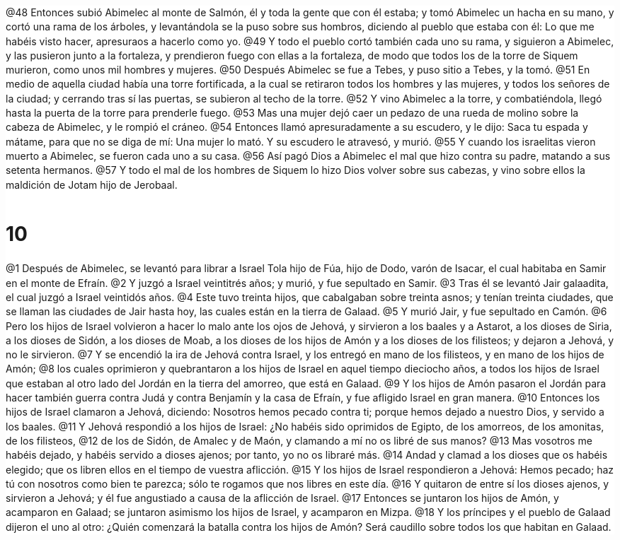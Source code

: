 @48 Entonces subió Abimelec al monte de Salmón, él y toda la gente que con él estaba; y tomó Abimelec un hacha en su mano, y cortó una rama de los árboles, y levantándola se la puso sobre sus hombros, diciendo al pueblo que estaba con él: Lo que me habéis visto hacer, apresuraos a hacerlo como yo.
@49 Y todo el pueblo cortó también cada uno su rama, y siguieron a Abimelec, y las pusieron junto a la fortaleza, y prendieron fuego con ellas a la fortaleza, de modo que todos los de la torre de Siquem murieron, como unos mil hombres y mujeres.
@50 Después Abimelec se fue a Tebes, y puso sitio a Tebes, y la tomó.
@51 En medio de aquella ciudad había una torre fortificada, a la cual se retiraron todos los hombres y las mujeres, y todos los señores de la ciudad; y cerrando tras sí las puertas, se subieron al techo de la torre.
@52 Y vino Abimelec a la torre, y combatiéndola, llegó hasta la puerta de la torre para prenderle fuego.
@53 Mas una mujer dejó caer un pedazo de una rueda de molino sobre la cabeza de Abimelec, y le rompió el cráneo.
@54 Entonces llamó apresuradamente a su escudero, y le dijo: Saca tu espada y mátame, para que no se diga de mí: Una mujer lo mató. Y su escudero le atravesó, y murió.
@55 Y cuando los israelitas vieron muerto a Abimelec, se fueron cada uno a su casa.
@56 Así pagó Dios a Abimelec el mal que hizo contra su padre, matando a sus setenta hermanos.
@57 Y todo el mal de los hombres de Siquem lo hizo Dios volver sobre sus cabezas, y vino sobre ellos la maldición de Jotam hijo de Jerobaal.

# 10
@1 Después de Abimelec, se levantó para librar a Israel Tola hijo de Fúa, hijo de Dodo, varón de Isacar, el cual habitaba en Samir en el monte de Efraín.
@2 Y juzgó a Israel veintitrés años; y murió, y fue sepultado en Samir.
@3 Tras él se levantó Jair galaadita, el cual juzgó a Israel veintidós años.
@4 Este tuvo treinta hijos, que cabalgaban sobre treinta asnos; y tenían treinta ciudades, que se llaman las ciudades de Jair hasta hoy, las cuales están en la tierra de Galaad.
@5 Y murió Jair, y fue sepultado en Camón.
@6 Pero los hijos de Israel volvieron a hacer lo malo ante los ojos de Jehová, y sirvieron a los baales y a Astarot, a los dioses de Siria, a los dioses de Sidón, a los dioses de Moab, a los dioses de los hijos de Amón y a los dioses de los filisteos; y dejaron a Jehová, y no le sirvieron.
@7 Y se encendió la ira de Jehová contra Israel, y los entregó en mano de los filisteos, y en mano de los hijos de Amón;
@8 los cuales oprimieron y quebrantaron a los hijos de Israel en aquel tiempo dieciocho años, a todos los hijos de Israel que estaban al otro lado del Jordán en la tierra del amorreo, que está en Galaad.
@9 Y los hijos de Amón pasaron el Jordán para hacer también guerra contra Judá y contra Benjamín y la casa de Efraín, y fue afligido Israel en gran manera.
@10 Entonces los hijos de Israel clamaron a Jehová, diciendo: Nosotros hemos pecado contra ti; porque hemos dejado a nuestro Dios, y servido a los baales.
@11 Y Jehová respondió a los hijos de Israel: ¿No habéis sido oprimidos de Egipto, de los amorreos, de los amonitas, de los filisteos,
@12 de los de Sidón, de Amalec y de Maón, y clamando a mí no os libré de sus manos?
@13 Mas vosotros me habéis dejado, y habéis servido a dioses ajenos; por tanto, yo no os libraré más.
@14 Andad y clamad a los dioses que os habéis elegido; que os libren ellos en el tiempo de vuestra aflicción.
@15 Y los hijos de Israel respondieron a Jehová: Hemos pecado; haz tú con nosotros como bien te parezca; sólo te rogamos que nos libres en este día.
@16 Y quitaron de entre sí los dioses ajenos, y sirvieron a Jehová; y él fue angustiado a causa de la aflicción de Israel.
@17 Entonces se juntaron los hijos de Amón, y acamparon en Galaad; se juntaron asimismo los hijos de Israel, y acamparon en Mizpa.
@18 Y los príncipes y el pueblo de Galaad dijeron el uno al otro: ¿Quién comenzará la batalla contra los hijos de Amón? Será caudillo sobre todos los que habitan en Galaad.
